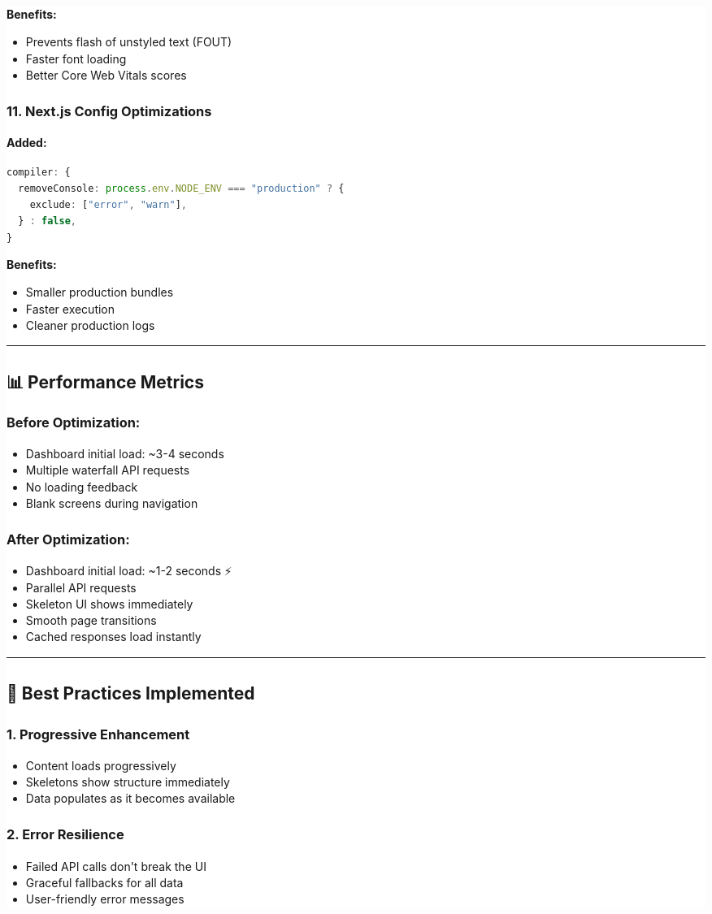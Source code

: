 **Benefits:**
- Prevents flash of unstyled text (FOUT)
- Faster font loading
- Better Core Web Vitals scores

### 11. Next.js Config Optimizations

**Added:**
```typescript
compiler: {
  removeConsole: process.env.NODE_ENV === "production" ? {
    exclude: ["error", "warn"],
  } : false,
}
```

**Benefits:**
- Smaller production bundles
- Faster execution
- Cleaner production logs

---

## 📊 Performance Metrics

### Before Optimization:
- Dashboard initial load: ~3-4 seconds
- Multiple waterfall API requests
- No loading feedback
- Blank screens during navigation

### After Optimization:
- Dashboard initial load: ~1-2 seconds ⚡
- Parallel API requests
- Skeleton UI shows immediately
- Smooth page transitions
- Cached responses load instantly

---

## 🎯 Best Practices Implemented

### 1. **Progressive Enhancement**
- Content loads progressively
- Skeletons show structure immediately
- Data populates as it becomes available

### 2. **Error Resilience**
- Failed API calls don't break the UI
- Graceful fallbacks for all data
- User-friendly error messages
